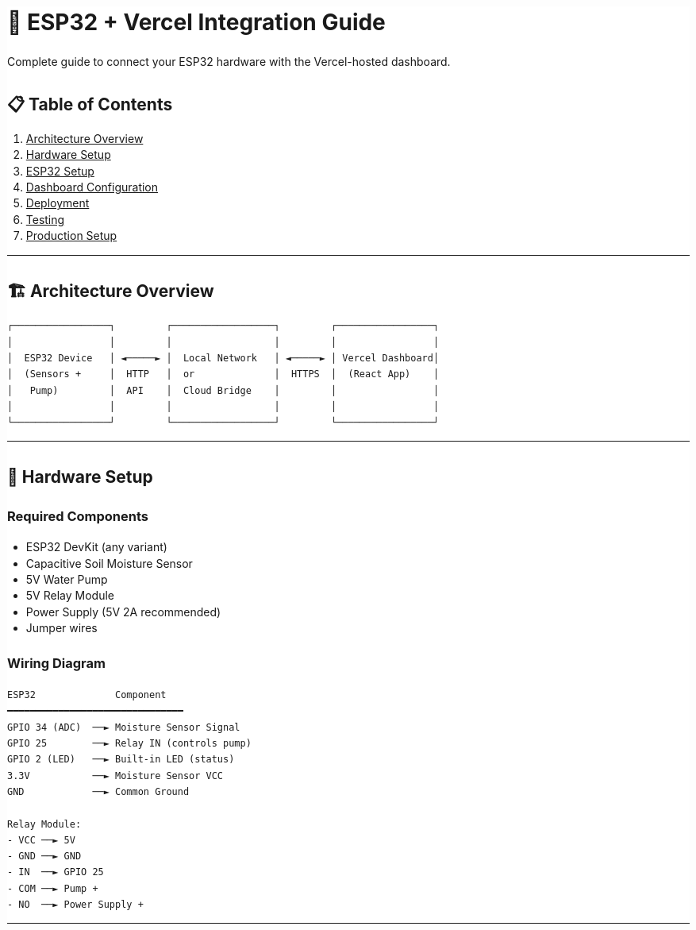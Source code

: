 # 🌱 ESP32 + Vercel Integration Guide

Complete guide to connect your ESP32 hardware with the Vercel-hosted dashboard.

## 📋 Table of Contents
1. [Architecture Overview](#architecture-overview)
2. [Hardware Setup](#hardware-setup)
3. [ESP32 Setup](#esp32-setup)
4. [Dashboard Configuration](#dashboard-configuration)
5. [Deployment](#deployment)
6. [Testing](#testing)
7. [Production Setup](#production-setup)

---

## 🏗️ Architecture Overview

```
┌─────────────────┐         ┌──────────────────┐         ┌─────────────────┐
│                 │         │                  │         │                 │
│  ESP32 Device   │ ◄─────► │  Local Network   │ ◄─────► │ Vercel Dashboard│
│  (Sensors +     │  HTTP   │  or              │  HTTPS  │  (React App)    │
│   Pump)         │  API    │  Cloud Bridge    │         │                 │
│                 │         │                  │         │                 │
└─────────────────┘         └──────────────────┘         └─────────────────┘
```

---

## 🔧 Hardware Setup

### Required Components
- ESP32 DevKit (any variant)
- Capacitive Soil Moisture Sensor
- 5V Water Pump
- 5V Relay Module
- Power Supply (5V 2A recommended)
- Jumper wires

### Wiring Diagram
```
ESP32              Component
━━━━━━━━━━━━━━━━━━━━━━━━━━━━━━━
GPIO 34 (ADC)  ──► Moisture Sensor Signal
GPIO 25        ──► Relay IN (controls pump)
GPIO 2 (LED)   ──► Built-in LED (status)
3.3V           ──► Moisture Sensor VCC
GND            ──► Common Ground

Relay Module:
- VCC ──► 5V
- GND ──► GND
- IN  ──► GPIO 25
- COM ──► Pump +
- NO  ──► Power Supply +
```

---